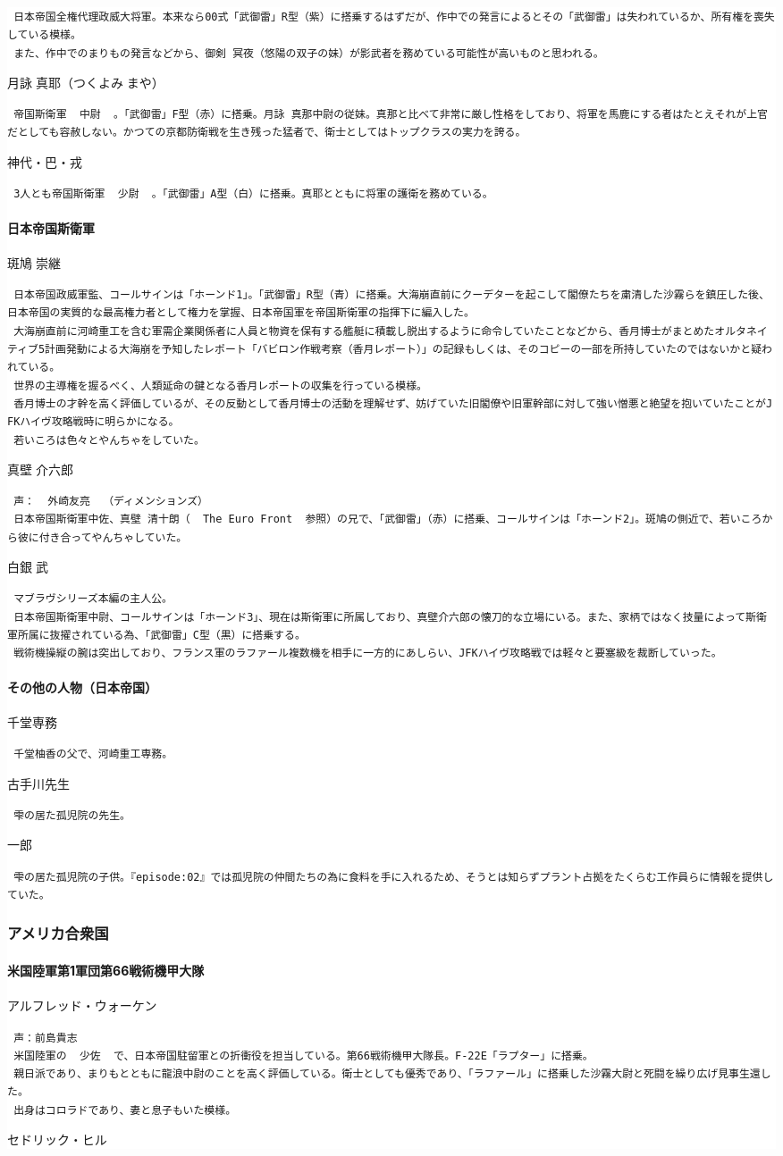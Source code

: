      日本帝国全権代理政威大将軍。本来なら00式「武御雷」R型（紫）に搭乗するはずだが、作中での発言によるとその「武御雷」は失われているか、所有権を喪失している模様。 
     また、作中でのまりもの発言などから、御剣 冥夜（悠陽の双子の妹）が影武者を務めている可能性が高いものと思われる。 
月詠 真耶（つくよみ まや）

     帝国斯衛軍  中尉  。「武御雷」F型（赤）に搭乗。月詠 真那中尉の従妹。真那と比べて非常に厳し性格をしており、将軍を馬鹿にする者はたとえそれが上官だとしても容赦しない。かつての京都防衛戦を生き残った猛者で、衛士としてはトップクラスの実力を誇る。 
神代・巴・戎

     3人とも帝国斯衛軍  少尉  。「武御雷」A型（白）に搭乗。真耶とともに将軍の護衛を務めている。 

####  日本帝国斯衛軍



斑鳩 崇継

     日本帝国政威軍監、コールサインは「ホーンド1」。「武御雷」R型（青）に搭乗。大海崩直前にクーデターを起こして閣僚たちを粛清した沙霧らを鎮圧した後、日本帝国の実質的な最高権力者として権力を掌握、日本帝国軍を帝国斯衛軍の指揮下に編入した。 
     大海崩直前に河崎重工を含む軍需企業関係者に人員と物資を保有する艦艇に積載し脱出するように命令していたことなどから、香月博士がまとめたオルタネイティブ5計画発動による大海崩を予知したレポート「バビロン作戦考察（香月レポート）」の記録もしくは、そのコピーの一部を所持していたのではないかと疑われている。 
     世界の主導権を握るべく、人類延命の鍵となる香月レポートの収集を行っている模様。 
     香月博士の才幹を高く評価しているが、その反動として香月博士の活動を理解せず、妨げていた旧閣僚や旧軍幹部に対して強い憎悪と絶望を抱いていたことがJFKハイヴ攻略戦時に明らかになる。 
     若いころは色々とやんちゃをしていた。 
真壁 介六郎

     声：  外崎友亮  （ディメンションズ） 
     日本帝国斯衛軍中佐、真壁 清十朗（  The Euro Front  参照）の兄で、「武御雷」（赤）に搭乗、コールサインは「ホーンド2」。斑鳩の側近で、若いころから彼に付き合ってやんちゃしていた。 
白銀 武

     マブラヴシリーズ本編の主人公。 
     日本帝国斯衛軍中尉、コールサインは「ホーンド3」、現在は斯衛軍に所属しており、真壁介六郎の懐刀的な立場にいる。また、家柄ではなく技量によって斯衛軍所属に抜擢されている為、「武御雷」C型（黒）に搭乗する。 
     戦術機操縦の腕は突出しており、フランス軍のラファール複数機を相手に一方的にあしらい、JFKハイヴ攻略戦では軽々と要塞級を裁断していった。 

####  その他の人物（日本帝国）



千堂専務

     千堂柚香の父で、河崎重工専務。 
古手川先生

     雫の居た孤児院の先生。 
一郎

     雫の居た孤児院の子供。『episode:02』では孤児院の仲間たちの為に食料を手に入れるため、そうとは知らずプラント占拠をたくらむ工作員らに情報を提供していた。 

###  アメリカ合衆国



####  米国陸軍第1軍団第66戦術機甲大隊



アルフレッド・ウォーケン

     声：前島貴志 
     米国陸軍の  少佐  で、日本帝国駐留軍との折衝役を担当している。第66戦術機甲大隊長。F-22E「ラプター」に搭乗。 
     親日派であり、まりもとともに龍浪中尉のことを高く評価している。衛士としても優秀であり、「ラファール」に搭乗した沙霧大尉と死闘を繰り広げ見事生還した。 
     出身はコロラドであり、妻と息子もいた模様。 
セドリック・ヒル

